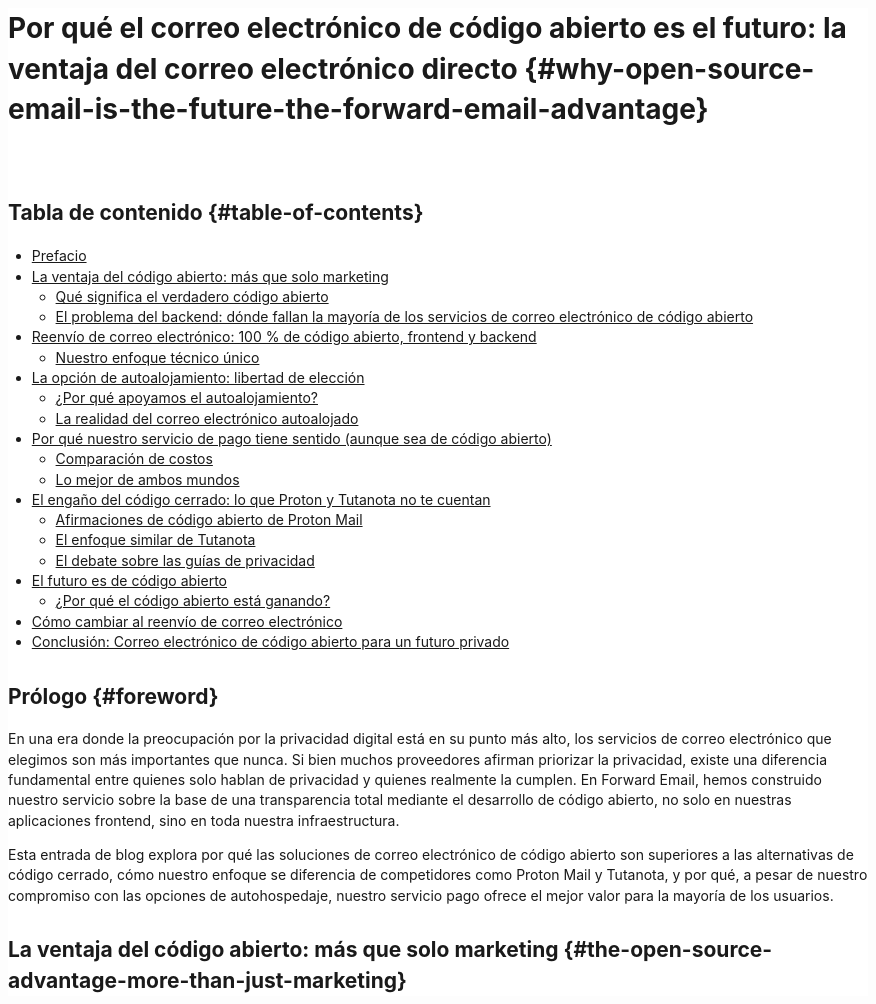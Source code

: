 # Por qué el correo electrónico de código abierto es el futuro: la ventaja del correo electrónico directo {#why-open-source-email-is-the-future-the-forward-email-advantage}

<img loading="perezoso" src="/img/articles/open-source.webp" alt="" class="rounded-lg" />

## Tabla de contenido {#table-of-contents}

* [Prefacio](#foreword)
* [La ventaja del código abierto: más que solo marketing](#the-open-source-advantage-more-than-just-marketing)
  * [Qué significa el verdadero código abierto](#what-true-open-source-means)
  * [El problema del backend: dónde fallan la mayoría de los servicios de correo electrónico de código abierto](#the-backend-problem-where-most-open-source-email-services-fall-short)
* [Reenvío de correo electrónico: 100 % de código abierto, frontend y backend](#forward-email-100-open-source-frontend-and-backend)
  * [Nuestro enfoque técnico único](#our-unique-technical-approach)
* [La opción de autoalojamiento: libertad de elección](#the-self-hosting-option-freedom-of-choice)
  * [¿Por qué apoyamos el autoalojamiento?](#why-we-support-self-hosting)
  * [La realidad del correo electrónico autoalojado](#the-reality-of-self-hosting-email)
* [Por qué nuestro servicio de pago tiene sentido (aunque sea de código abierto)](#why-our-paid-service-makes-sense-even-though-were-open-source)
  * [Comparación de costos](#cost-comparison)
  * [Lo mejor de ambos mundos](#the-best-of-both-worlds)
* [El engaño del código cerrado: lo que Proton y Tutanota no te cuentan](#the-closed-source-deception-what-proton-and-tutanota-dont-tell-you)
  * [Afirmaciones de código abierto de Proton Mail](#proton-mails-open-source-claims)
  * [El enfoque similar de Tutanota](#tutanotas-similar-approach)
  * [El debate sobre las guías de privacidad](#the-privacy-guides-debate)
* [El futuro es de código abierto](#the-future-is-open-source)
  * [¿Por qué el código abierto está ganando?](#why-open-source-is-winning)
* [Cómo cambiar al reenvío de correo electrónico](#making-the-switch-to-forward-email)
* [Conclusión: Correo electrónico de código abierto para un futuro privado](#conclusion-open-source-email-for-a-private-future)

## Prólogo {#foreword}

En una era donde la preocupación por la privacidad digital está en su punto más alto, los servicios de correo electrónico que elegimos son más importantes que nunca. Si bien muchos proveedores afirman priorizar la privacidad, existe una diferencia fundamental entre quienes solo hablan de privacidad y quienes realmente la cumplen. En Forward Email, hemos construido nuestro servicio sobre la base de una transparencia total mediante el desarrollo de código abierto, no solo en nuestras aplicaciones frontend, sino en toda nuestra infraestructura.

Esta entrada de blog explora por qué las soluciones de correo electrónico de código abierto son superiores a las alternativas de código cerrado, cómo nuestro enfoque se diferencia de competidores como Proton Mail y Tutanota, y por qué, a pesar de nuestro compromiso con las opciones de autohospedaje, nuestro servicio pago ofrece el mejor valor para la mayoría de los usuarios.

## La ventaja del código abierto: más que solo marketing {#the-open-source-advantage-more-than-just-marketing}
